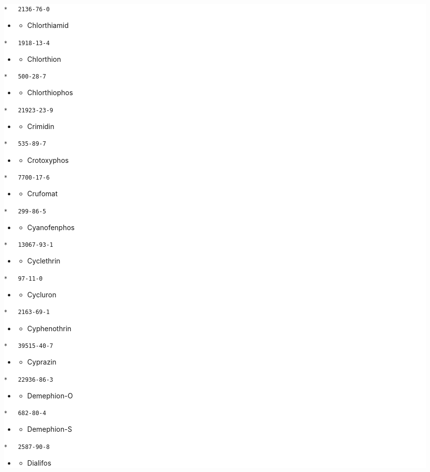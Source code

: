     *   2136-76-0


*    *   Chlorthiamid

    *   1918-13-4


*    *   Chlorthion

    *   500-28-7


*    *   Chlorthiophos

    *   21923-23-9


*    *   Crimidin

    *   535-89-7


*    *   Crotoxyphos

    *   7700-17-6


*    *   Crufomat

    *   299-86-5


*    *   Cyanofenphos

    *   13067-93-1


*    *   Cyclethrin

    *   97-11-0


*    *   Cycluron

    *   2163-69-1


*    *   Cyphenothrin

    *   39515-40-7


*    *   Cyprazin

    *   22936-86-3


*    *   Demephion-O

    *   682-80-4


*    *   Demephion-S

    *   2587-90-8


*    *   Dialifos

